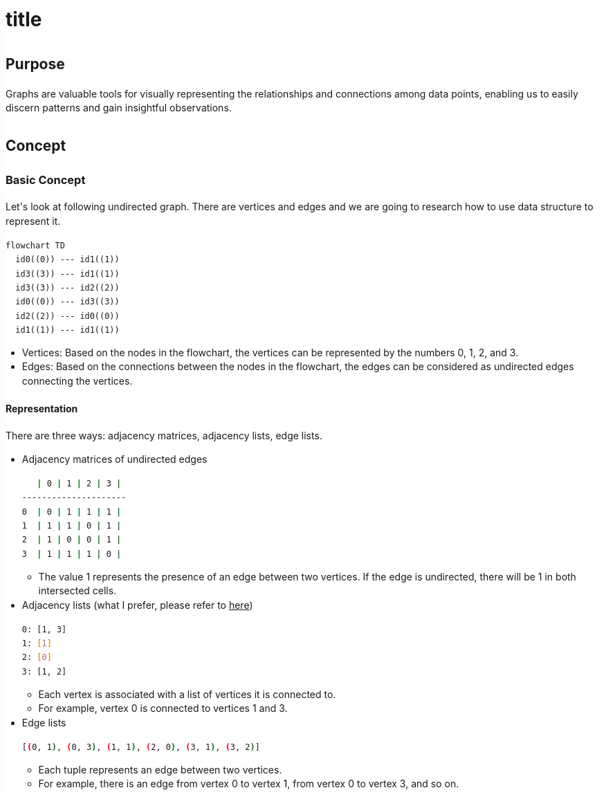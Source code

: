 # title

## Purpose

Graphs are valuable tools for visually representing the relationships and connections among data points, enabling us to easily discern patterns and gain insightful observations.

## Concept

### Basic Concept

Let's look at following undirected graph. There are vertices and edges and we are going to research how to use data structure to represent it.

```mermaid
flowchart TD
  id0((0)) --- id1((1))
  id3((3)) --- id1((1))
  id3((3)) --- id2((2))
  id0((0)) --- id3((3))
  id2((2)) --- id0((0))
  id1((1)) --- id1((1))
```

* Vertices: Based on the nodes in the flowchart, the vertices can be represented by the numbers 0, 1, 2, and 3.
* Edges: Based on the connections between the nodes in the flowchart, the edges can be considered as undirected edges connecting the vertices.

#### Representation

There are three ways: adjacency matrices, adjacency lists, edge lists.

* Adjacency matrices of undirected edges
  ```bash
     | 0 | 1 | 2 | 3 |
  ---------------------
  0  | 0 | 1 | 1 | 1 |
  1  | 1 | 1 | 0 | 1 |
  2  | 1 | 0 | 0 | 1 |
  3  | 1 | 1 | 1 | 0 |
  ```
  * The value 1 represents the presence of an edge between two vertices. If the edge is undirected, there will be 1 in both intersected cells.
* Adjacency lists (what I prefer, please refer to [here](https://medium.com/basecs/from-theory-to-practice-representing-graphs-cfd782c5be38))
  ```bash
  0: [1, 3]
  1: [1]
  2: [0]
  3: [1, 2]
  ```
  * Each vertex is associated with a list of vertices it is connected to.
  * For example, vertex 0 is connected to vertices 1 and 3.
* Edge lists
  ```bash
  [(0, 1), (0, 3), (1, 1), (2, 0), (3, 1), (3, 2)]
  ```
  * Each tuple represents an edge between two vertices.
  * For example, there is an edge from vertex 0 to vertex 1, from vertex 0 to vertex 3, and so on.
